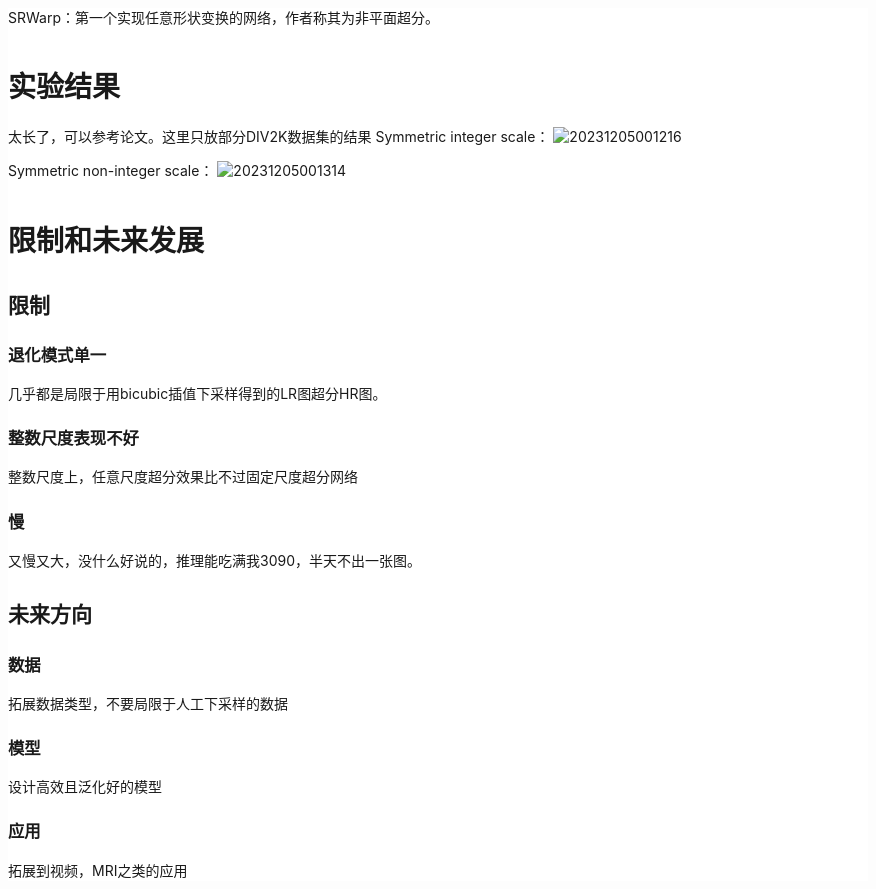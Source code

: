 SRWarp：第一个实现任意形状变换的网络，作者称其为非平面超分。

# 实验结果

太长了，可以参考论文。这里只放部分DIV2K数据集的结果
Symmetric integer scale：
![20231205001216](https://cdn.risingentropy.top/images/posts/20231205001216.png)

Symmetric non-integer scale：
![20231205001314](https://cdn.risingentropy.top/images/posts/20231205001314.png)

# 限制和未来发展

## 限制

### 退化模式单一

几乎都是局限于用bicubic插值下采样得到的LR图超分HR图。

### 整数尺度表现不好

整数尺度上，任意尺度超分效果比不过固定尺度超分网络

### 慢

又慢又大，没什么好说的，推理能吃满我3090，半天不出一张图。

## 未来方向

### 数据

拓展数据类型，不要局限于人工下采样的数据

### 模型

设计高效且泛化好的模型

### 应用

拓展到视频，MRI之类的应用
